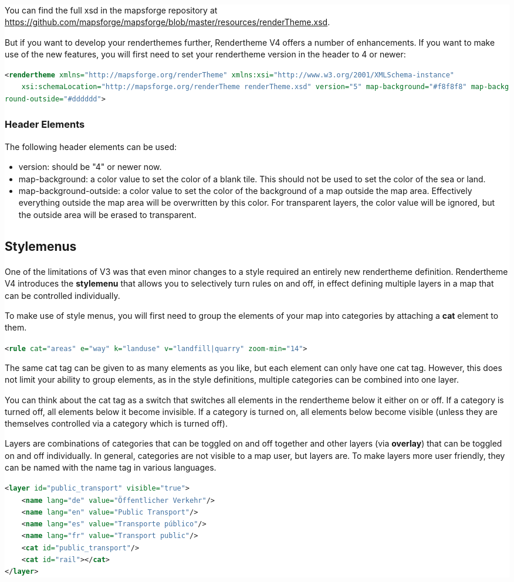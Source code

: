 You can find the full xsd in the mapsforge repository at https://github.com/mapsforge/mapsforge/blob/master/resources/renderTheme.xsd.

But if you want to develop your renderthemes further, Rendertheme V4 offers a number of enhancements. If you want to make use of the new features, you will first need to set your rendertheme version in the header to 4 or newer:

```xml
<rendertheme xmlns="http://mapsforge.org/renderTheme" xmlns:xsi="http://www.w3.org/2001/XMLSchema-instance"
    xsi:schemaLocation="http://mapsforge.org/renderTheme renderTheme.xsd" version="5" map-background="#f8f8f8" map-background-outside="#dddddd">
```

### Header Elements
 
The following header elements can be used:
 - version: should be "4" or newer now.
 - map-background: a color value to set the color of a blank tile. This should not be used to set the color of the sea or land. 
 - map-background-outside: a color value to set the color of the background of a map outside the map area. Effectively everything outside the map area will be overwritten by this color. For transparent layers, the color value will be ignored, but the outside area will be erased to transparent.  

## Stylemenus

One of the limitations of V3 was that even minor changes to a style required an entirely new rendertheme definition. Rendertheme V4 introduces the **stylemenu** that allows you to selectively turn rules on and off, in effect defining multiple layers in a map that can be controlled individually. 

To make use of style menus, you will first need to group the elements of your map into categories by attaching a **cat** element to them.

```xml
<rule cat="areas" e="way" k="landuse" v="landfill|quarry" zoom-min="14">
```

The same cat tag can be given to as many elements as you like, but each element can only have one cat tag.
However, this does not limit your ability to group elements, as in the style definitions, multiple categories can be combined into one layer. 

You can think about the cat tag as a switch that switches all elements in the rendertheme below it either on or off. If a category is turned off, all elements below it become invisible. If a category is turned on, all elements below become visible (unless they are themselves controlled via a category which is turned off).

Layers are combinations of categories that can be toggled on and off together and other layers (via **overlay**) that can be toggled on and off individually. In general, categories are not visible to a map user, but layers are. To make layers more user friendly, they can be named with the name tag in various languages.

```xml
<layer id="public_transport" visible="true">
    <name lang="de" value="Öffentlicher Verkehr"/>
    <name lang="en" value="Public Transport"/>
    <name lang="es" value="Transporte público"/>
    <name lang="fr" value="Transport public"/>
    <cat id="public_transport"/>
    <cat id="rail"></cat>
</layer>
```
